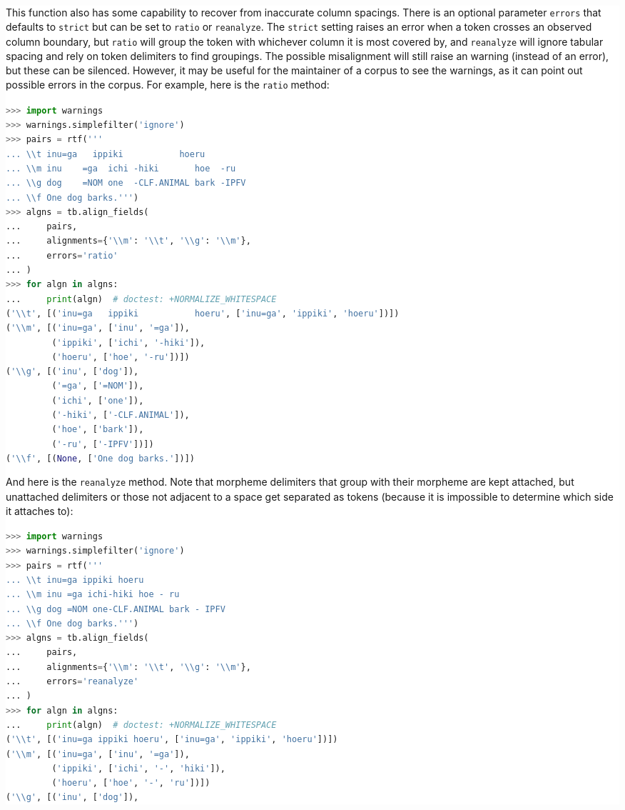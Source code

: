 This function also has some capability to recover from inaccurate column
spacings. There is an optional parameter `errors` that defaults to `strict`
but can be set to `ratio` or `reanalyze`. The `strict` setting raises an error
when a token crosses an observed column boundary, but `ratio` will group the
token with whichever column it is most covered by, and `reanalyze` will ignore
tabular spacing and rely on token delimiters to find groupings. The possible
misalignment will still raise an warning (instead of an error), but these can
be silenced. However, it may be useful for the maintainer of a corpus to see
the warnings, as it can point out possible errors in the corpus. For example,
here is the `ratio` method:

```python
>>> import warnings
>>> warnings.simplefilter('ignore')
>>> pairs = rtf('''
... \\t inu=ga   ippiki           hoeru
... \\m inu    =ga  ichi -hiki       hoe  -ru
... \\g dog    =NOM one  -CLF.ANIMAL bark -IPFV
... \\f One dog barks.''')
>>> algns = tb.align_fields(
...     pairs,
...     alignments={'\\m': '\\t', '\\g': '\\m'},
...     errors='ratio'
... )
>>> for algn in algns:
...     print(algn)  # doctest: +NORMALIZE_WHITESPACE
('\\t', [('inu=ga   ippiki           hoeru', ['inu=ga', 'ippiki', 'hoeru'])])
('\\m', [('inu=ga', ['inu', '=ga']),
         ('ippiki', ['ichi', '-hiki']),
         ('hoeru', ['hoe', '-ru'])])
('\\g', [('inu', ['dog']),
         ('=ga', ['=NOM']),
         ('ichi', ['one']),
         ('-hiki', ['-CLF.ANIMAL']),
         ('hoe', ['bark']),
         ('-ru', ['-IPFV'])])
('\\f', [(None, ['One dog barks.'])])

```

And here is the `reanalyze` method. Note that morpheme delimiters that group
with their morpheme are kept attached, but unattached delimiters or those not
adjacent to a space get separated as tokens (because it is impossible to
determine which side it attaches to):

```python
>>> import warnings
>>> warnings.simplefilter('ignore')
>>> pairs = rtf('''
... \\t inu=ga ippiki hoeru
... \\m inu =ga ichi-hiki hoe - ru
... \\g dog =NOM one-CLF.ANIMAL bark - IPFV
... \\f One dog barks.''')
>>> algns = tb.align_fields(
...     pairs,
...     alignments={'\\m': '\\t', '\\g': '\\m'},
...     errors='reanalyze'
... )
>>> for algn in algns:
...     print(algn)  # doctest: +NORMALIZE_WHITESPACE
('\\t', [('inu=ga ippiki hoeru', ['inu=ga', 'ippiki', 'hoeru'])])
('\\m', [('inu=ga', ['inu', '=ga']),
         ('ippiki', ['ichi', '-', 'hiki']),
         ('hoeru', ['hoe', '-', 'ru'])])
('\\g', [('inu', ['dog']),
```